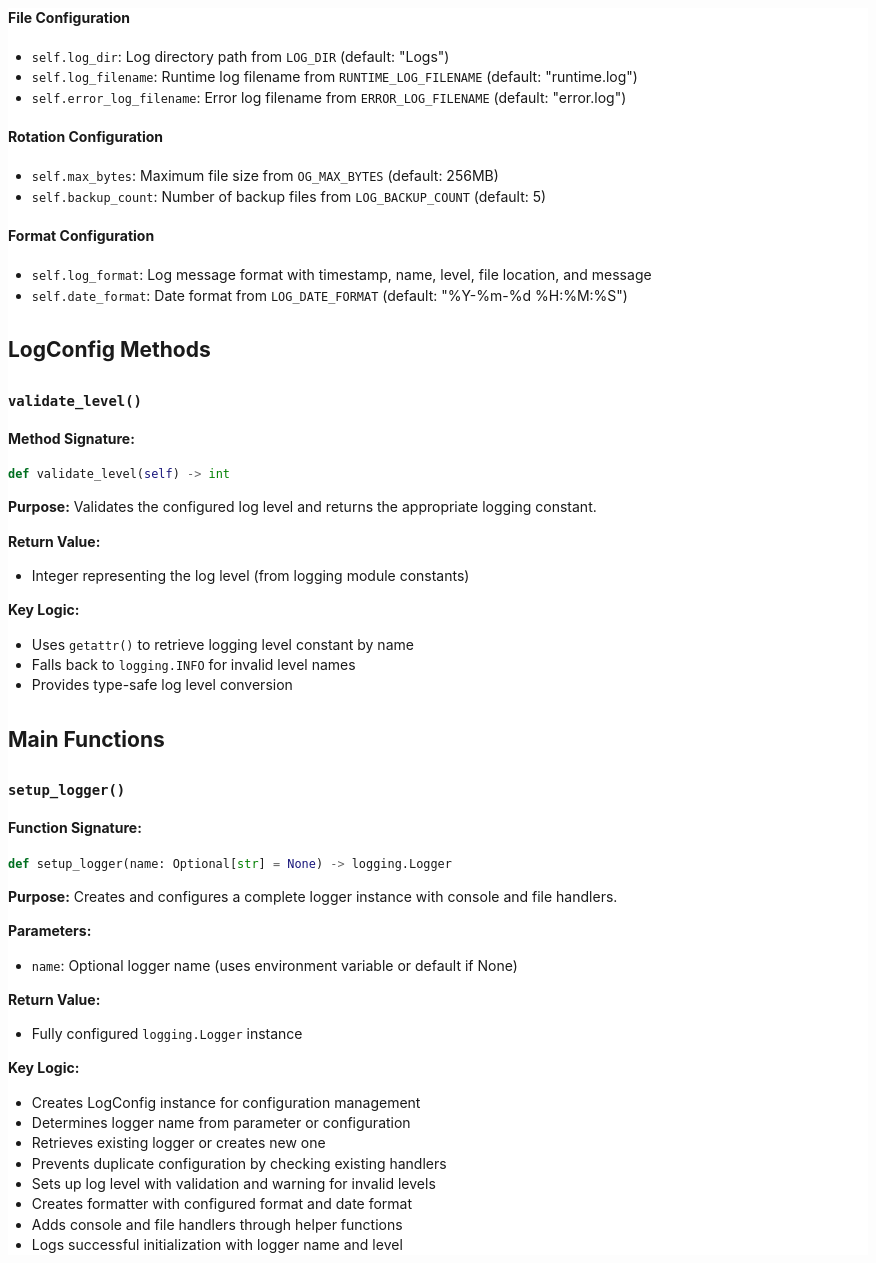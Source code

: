 #### File Configuration
- `self.log_dir`: Log directory path from `LOG_DIR` (default: "Logs")
- `self.log_filename`: Runtime log filename from `RUNTIME_LOG_FILENAME` (default: "runtime.log")
- `self.error_log_filename`: Error log filename from `ERROR_LOG_FILENAME` (default: "error.log")

#### Rotation Configuration
- `self.max_bytes`: Maximum file size from `OG_MAX_BYTES` (default: 256MB)
- `self.backup_count`: Number of backup files from `LOG_BACKUP_COUNT` (default: 5)

#### Format Configuration
- `self.log_format`: Log message format with timestamp, name, level, file location, and message
- `self.date_format`: Date format from `LOG_DATE_FORMAT` (default: "%Y-%m-%d %H:%M:%S")

## LogConfig Methods

### `validate_level()`

**Method Signature:**
```python
def validate_level(self) -> int
```

**Purpose:**
Validates the configured log level and returns the appropriate logging constant.

**Return Value:**
- Integer representing the log level (from logging module constants)

**Key Logic:**
- Uses `getattr()` to retrieve logging level constant by name
- Falls back to `logging.INFO` for invalid level names
- Provides type-safe log level conversion

## Main Functions

### `setup_logger()`

**Function Signature:**
```python
def setup_logger(name: Optional[str] = None) -> logging.Logger
```

**Purpose:**
Creates and configures a complete logger instance with console and file handlers.

**Parameters:**
- `name`: Optional logger name (uses environment variable or default if None)

**Return Value:**
- Fully configured `logging.Logger` instance

**Key Logic:**
- Creates LogConfig instance for configuration management
- Determines logger name from parameter or configuration
- Retrieves existing logger or creates new one
- Prevents duplicate configuration by checking existing handlers
- Sets up log level with validation and warning for invalid levels
- Creates formatter with configured format and date format
- Adds console and file handlers through helper functions
- Logs successful initialization with logger name and level
